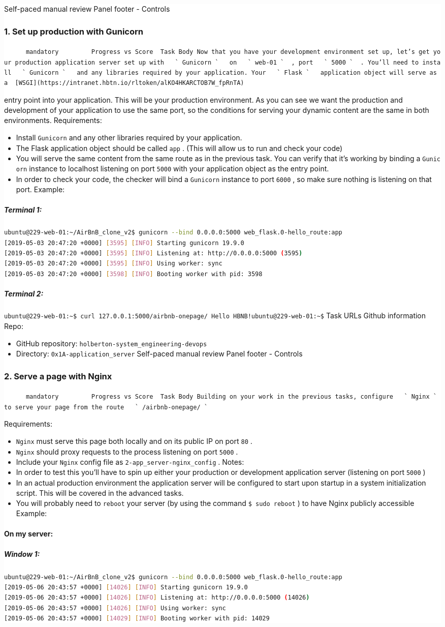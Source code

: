  Self-paced manual review  Panel footer - Controls 
### 1. Set up production with Gunicorn
          mandatory         Progress vs Score  Task Body Now that you have your development environment set up, let’s get your production application server set up with   ` Gunicorn `   on   ` web-01 `  , port   ` 5000 `  . You’ll need to install   ` Gunicorn `   and any libraries required by your application. Your   ` Flask `   application object will serve as a  [WSGI](https://intranet.hbtn.io/rltoken/alKO4HKARCTOB7W_fpRnTA) 
  entry point into your application. This will be your production environment. As you can see we want the production and development of your application to use the same port, so the conditions for serving your dynamic content are the same in both environments.
Requirements:
* Install  ` Gunicorn `  and any other libraries required by your application.
* The Flask application object should be called  ` app ` . (This will allow us to run and check your code)
* You will serve the same content from the same route as in the previous task. You can verify that it’s working by binding a  ` Gunicorn `  instance to localhost listening on port  ` 5000 `  with your application object as the entry point.
* In order to check your code, the checker will bind a  ` Gunicorn `  instance to port  ` 6000 ` , so make sure nothing is listening on that port.
Example:
##### Terminal 1:
```bash
ubuntu@229-web-01:~/AirBnB_clone_v2$ gunicorn --bind 0.0.0.0:5000 web_flask.0-hello_route:app
[2019-05-03 20:47:20 +0000] [3595] [INFO] Starting gunicorn 19.9.0
[2019-05-03 20:47:20 +0000] [3595] [INFO] Listening at: http://0.0.0.0:5000 (3595)
[2019-05-03 20:47:20 +0000] [3595] [INFO] Using worker: sync
[2019-05-03 20:47:20 +0000] [3598] [INFO] Booting worker with pid: 3598

```
##### Terminal 2:
 ` ubuntu@229-web-01:~$ curl 127.0.0.1:5000/airbnb-onepage/
Hello HBNB!ubuntu@229-web-01:~$
 `  Task URLs  Github information Repo:
* GitHub repository:  ` holberton-system_engineering-devops ` 
* Directory:  ` 0x1A-application_server ` 
 Self-paced manual review  Panel footer - Controls 
### 2. Serve a page with Nginx
          mandatory         Progress vs Score  Task Body Building on your work in the previous tasks, configure   ` Nginx `   to serve your page from the route   ` /airbnb-onepage/ ` 
Requirements:
*  ` Nginx `  must serve this page both locally and on its public IP on port  ` 80 ` .
*  ` Nginx `  should proxy requests to the process listening on port  ` 5000 ` .
* Include your  ` Nginx `  config file as  ` 2-app_server-nginx_config ` .
Notes:
* In order to test this you’ll have to spin up either your production or development application server (listening on port  ` 5000 ` )
* In an actual production environment the application server will be configured to start upon startup in a system initialization script. This will be covered in the advanced tasks.
* You will probably need to  ` reboot `  your server (by using the command  ` $ sudo reboot ` ) to have Nginx publicly accessible
Example:
#### On my server:
##### Window 1:
```bash
ubuntu@229-web-01:~/AirBnB_clone_v2$ gunicorn --bind 0.0.0.0:5000 web_flask.0-hello_route:app
[2019-05-06 20:43:57 +0000] [14026] [INFO] Starting gunicorn 19.9.0
[2019-05-06 20:43:57 +0000] [14026] [INFO] Listening at: http://0.0.0.0:5000 (14026)
[2019-05-06 20:43:57 +0000] [14026] [INFO] Using worker: sync
[2019-05-06 20:43:57 +0000] [14029] [INFO] Booting worker with pid: 14029

```